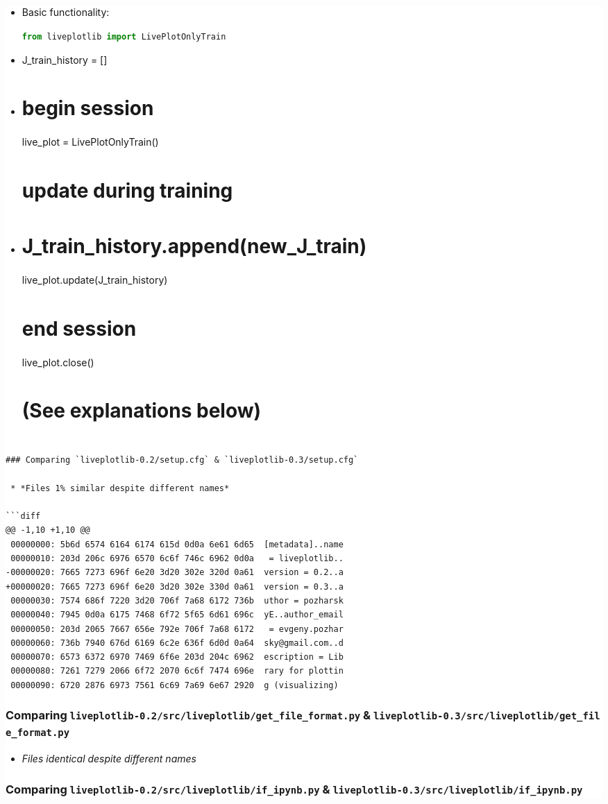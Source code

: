  - Basic functionality:
     ```python
     from liveplotlib import LivePlotOnlyTrain
 
+    J_train_history = []
+
     # begin session
     live_plot = LivePlotOnlyTrain()
 
     # update during training
+    # J_train_history.append(new_J_train)
     live_plot.update(J_train_history)
 
     # end session
     live_plot.close()
 
     # (See explanations below)
     ```
```

### Comparing `liveplotlib-0.2/setup.cfg` & `liveplotlib-0.3/setup.cfg`

 * *Files 1% similar despite different names*

```diff
@@ -1,10 +1,10 @@
 00000000: 5b6d 6574 6164 6174 615d 0d0a 6e61 6d65  [metadata]..name
 00000010: 203d 206c 6976 6570 6c6f 746c 6962 0d0a   = liveplotlib..
-00000020: 7665 7273 696f 6e20 3d20 302e 320d 0a61  version = 0.2..a
+00000020: 7665 7273 696f 6e20 3d20 302e 330d 0a61  version = 0.3..a
 00000030: 7574 686f 7220 3d20 706f 7a68 6172 736b  uthor = pozharsk
 00000040: 7945 0d0a 6175 7468 6f72 5f65 6d61 696c  yE..author_email
 00000050: 203d 2065 7667 656e 792e 706f 7a68 6172   = evgeny.pozhar
 00000060: 736b 7940 676d 6169 6c2e 636f 6d0d 0a64  sky@gmail.com..d
 00000070: 6573 6372 6970 7469 6f6e 203d 204c 6962  escription = Lib
 00000080: 7261 7279 2066 6f72 2070 6c6f 7474 696e  rary for plottin
 00000090: 6720 2876 6973 7561 6c69 7a69 6e67 2920  g (visualizing)
```

### Comparing `liveplotlib-0.2/src/liveplotlib/get_file_format.py` & `liveplotlib-0.3/src/liveplotlib/get_file_format.py`

 * *Files identical despite different names*

### Comparing `liveplotlib-0.2/src/liveplotlib/if_ipynb.py` & `liveplotlib-0.3/src/liveplotlib/if_ipynb.py`

